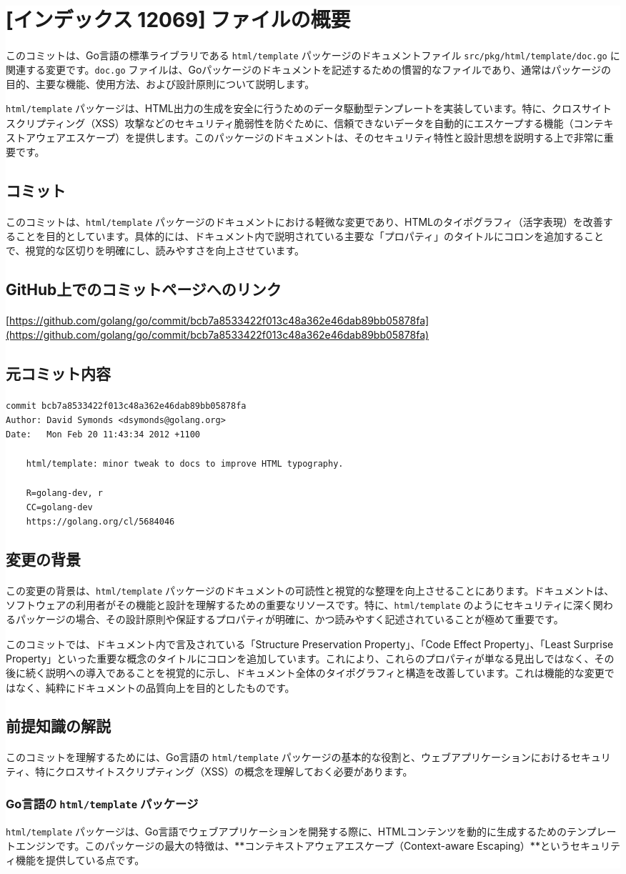 # [インデックス 12069] ファイルの概要

このコミットは、Go言語の標準ライブラリである `html/template` パッケージのドキュメントファイル `src/pkg/html/template/doc.go` に関連する変更です。`doc.go` ファイルは、Goパッケージのドキュメントを記述するための慣習的なファイルであり、通常はパッケージの目的、主要な機能、使用方法、および設計原則について説明します。

`html/template` パッケージは、HTML出力の生成を安全に行うためのデータ駆動型テンプレートを実装しています。特に、クロスサイトスクリプティング（XSS）攻撃などのセキュリティ脆弱性を防ぐために、信頼できないデータを自動的にエスケープする機能（コンテキストアウェアエスケープ）を提供します。このパッケージのドキュメントは、そのセキュリティ特性と設計思想を説明する上で非常に重要です。

## コミット

このコミットは、`html/template` パッケージのドキュメントにおける軽微な変更であり、HTMLのタイポグラフィ（活字表現）を改善することを目的としています。具体的には、ドキュメント内で説明されている主要な「プロパティ」のタイトルにコロンを追加することで、視覚的な区切りを明確にし、読みやすさを向上させています。

## GitHub上でのコミットページへのリンク

[https://github.com/golang/go/commit/bcb7a8533422f013c48a362e46dab89bb05878fa](https://github.com/golang/go/commit/bcb7a8533422f013c48a362e46dab89bb05878fa)

## 元コミット内容

```
commit bcb7a8533422f013c48a362e46dab89bb05878fa
Author: David Symonds <dsymonds@golang.org>
Date:   Mon Feb 20 11:43:34 2012 +1100

    html/template: minor tweak to docs to improve HTML typography.
    
    R=golang-dev, r
    CC=golang-dev
    https://golang.org/cl/5684046
```

## 変更の背景

この変更の背景は、`html/template` パッケージのドキュメントの可読性と視覚的な整理を向上させることにあります。ドキュメントは、ソフトウェアの利用者がその機能と設計を理解するための重要なリソースです。特に、`html/template` のようにセキュリティに深く関わるパッケージの場合、その設計原則や保証するプロパティが明確に、かつ読みやすく記述されていることが極めて重要です。

このコミットでは、ドキュメント内で言及されている「Structure Preservation Property」、「Code Effect Property」、「Least Surprise Property」といった重要な概念のタイトルにコロンを追加しています。これにより、これらのプロパティが単なる見出しではなく、その後に続く説明への導入であることを視覚的に示し、ドキュメント全体のタイポグラフィと構造を改善しています。これは機能的な変更ではなく、純粋にドキュメントの品質向上を目的としたものです。

## 前提知識の解説

このコミットを理解するためには、Go言語の `html/template` パッケージの基本的な役割と、ウェブアプリケーションにおけるセキュリティ、特にクロスサイトスクリプティング（XSS）の概念を理解しておく必要があります。

### Go言語の `html/template` パッケージ

`html/template` パッケージは、Go言語でウェブアプリケーションを開発する際に、HTMLコンテンツを動的に生成するためのテンプレートエンジンです。このパッケージの最大の特徴は、**コンテキストアウェアエスケープ（Context-aware Escaping）**というセキュリティ機能を提供している点です。
